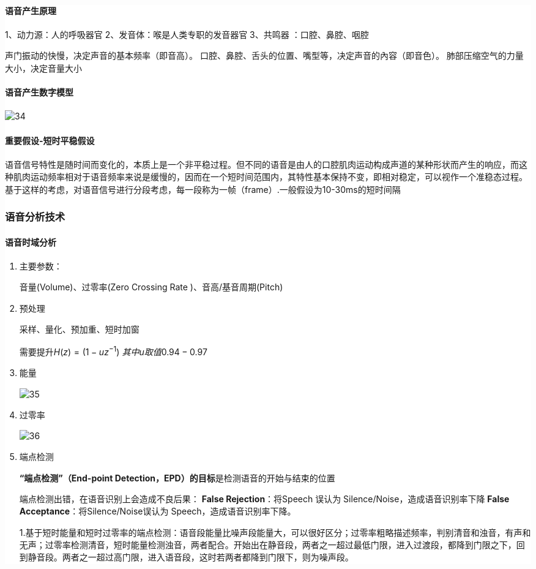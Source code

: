 

#### 语音产生原理

1、动力源：人的呼吸器官
2、发音体：喉是人类专职的发音器官
3、共鸣器  ：口腔、鼻腔、咽腔

声门振动的快慢，决定声音的基本频率（即音高）。
口腔、鼻腔、舌头的位置、嘴型等，决定声音的內容（即音色）。
肺部压缩空气的力量大小，决定音量大小  



#### 语音产生数字模型

![34](F:/Code/GitHub/Note/数字视音频/img/34.jpg)



#### 重要假设-短时平稳假设

语音信号特性是随时间而变化的，本质上是一个非平稳过程。但不同的语音是由人的口腔肌肉运动构成声道的某种形状而产生的响应，而这种肌肉运动频率相对于语音频率来说是缓慢的，因而在一个短时间范围内，其特性基本保持不变，即相对稳定，可以视作一个准稳态过程。基于这样的考虑，对语音信号进行分段考虑，每一段称为一帧（frame）.一般假设为10-30ms的短时间隔  



### 语音分析技术

#### 语音时域分析

1. 主要参数：

   音量(Volume)、过零率(Zero Crossing Rate  )、音高/基音周期(Pitch)

2. 预处理

   采样、量化、预加重、短时加窗

   需要提升$H(z)=(1-uz^{-1})\ 其中u取值0.94-0.97$

3. 能量

   ![35](F:/Code/GitHub/Note/数字视音频/img/35.jpg)

4. 过零率

   ![36](F:/Code/GitHub/Note/数字视音频/img/36.jpg)

5. 端点检测

   **“端点检测”（End-point Detection，EPD）的目标**是检测语音的开始与结束的位置  

   端点检测出错，在语音识别上会造成不良后果：
   **False Rejection**：将Speech 误认为 Silence/Noise，造成语音识别率下降
   **False Acceptance**：将Silence/Noise误认为 Speech，造成语音识别率下降。  

   1.基于短时能量和短时过零率的端点检测：语音段能量比噪声段能量大，可以很好区分；过零率粗略描述频率，判别清音和浊音，有声和无声；过零率检测清音，短时能量检测浊音，两者配合。开始出在静音段，两者之一超过最低门限，进入过渡段，都降到门限之下，回到静音段。两者之一超过高门限，进入语音段，这时若两者都降到门限下，则为噪声段。
